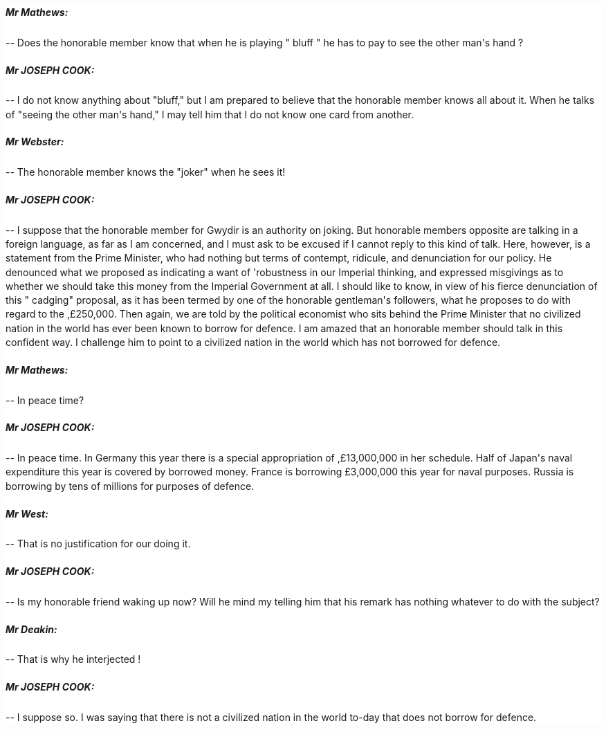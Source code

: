 ##### Mr Mathews:

--  Does the honorable member know that when he is playing " bluff " he has to pay to see the other man's hand ? 

##### Mr JOSEPH COOK:

-- I do not know anything about "bluff," but I am prepared to believe that the honorable member knows all about it. When he talks of "seeing the other man's hand," I may tell him that I do not know one card from another. 

##### Mr Webster:

--  The honorable member knows the "joker" when he sees it! 

##### Mr JOSEPH COOK:

-- I suppose that the honorable member for Gwydir is an authority on joking. But honorable members opposite are talking in a foreign language, as far as I am concerned, and I must ask to be excused if I cannot reply to this kind of talk. Here, however, is a statement from the Prime Minister, who had nothing but terms of contempt, ridicule, and denunciation for our policy. He denounced what we proposed as indicating a want of 'robustness in our Imperial thinking, and expressed misgivings as to whether we should take this money from the Imperial Government at all. I should like to know, in view of his fierce denunciation of this " cadging" proposal, as it has been termed by one of the honorable gentleman's followers, what he proposes to do with regard to the ,£250,000. Then again, we are told by the political economist who sits behind the Prime Minister that no civilized nation in the world has ever been known to borrow for defence. I am amazed that an honorable member should talk in this confident way. I challenge him to point to a civilized nation in the world which has not borrowed for defence. 

##### Mr Mathews:

--  In peace time? 

##### Mr JOSEPH COOK:

-- In peace time. In Germany this year there is a special appropriation of ,£13,000,000 in her schedule. Half of Japan's naval expenditure this year is covered by borrowed money. France is borrowing £3,000,000 this year for naval purposes. Russia is borrowing by tens of millions for purposes of defence. 

##### Mr West:

--  That is no justification for our doing it. 

##### Mr JOSEPH COOK:

-- Is my honorable friend waking up now? Will he mind my telling him that his remark has nothing whatever to do with the subject? 

##### Mr Deakin:

--  That is why he interjected ! 

##### Mr JOSEPH COOK:

-- I suppose so. I was saying that there is not a civilized nation in the world to-day that does not borrow for defence. 
